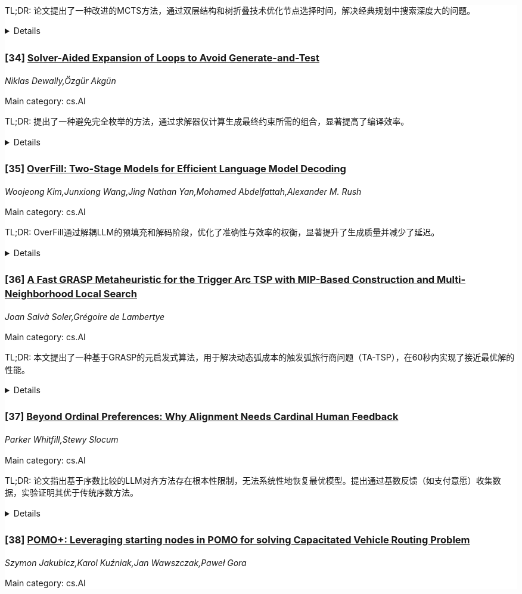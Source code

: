 TL;DR: 论文提出了一种改进的MCTS方法，通过双层结构和树折叠技术优化节点选择时间，解决经典规划中搜索深度大的问题。


<details><summary>Details</summary></details>


### [34] [Solver-Aided Expansion of Loops to Avoid Generate-and-Test](https://arxiv.org/abs/2508.08442)
*Niklas Dewally,Özgür Akgün*

Main category: cs.AI

TL;DR: 提出了一种避免完全枚举的方法，通过求解器仅计算生成最终约束所需的组合，显著提高了编译效率。


<details><summary>Details</summary></details>


### [35] [OverFill: Two-Stage Models for Efficient Language Model Decoding](https://arxiv.org/abs/2508.08446)
*Woojeong Kim,Junxiong Wang,Jing Nathan Yan,Mohamed Abdelfattah,Alexander M. Rush*

Main category: cs.AI

TL;DR: OverFill通过解耦LLM的预填充和解码阶段，优化了准确性与效率的权衡，显著提升了生成质量并减少了延迟。


<details><summary>Details</summary></details>


### [36] [A Fast GRASP Metaheuristic for the Trigger Arc TSP with MIP-Based Construction and Multi-Neighborhood Local Search](https://arxiv.org/abs/2508.08477)
*Joan Salvà Soler,Grégoire de Lambertye*

Main category: cs.AI

TL;DR: 本文提出了一种基于GRASP的元启发式算法，用于解决动态弧成本的触发弧旅行商问题（TA-TSP），在60秒内实现了接近最优解的性能。


<details><summary>Details</summary></details>


### [37] [Beyond Ordinal Preferences: Why Alignment Needs Cardinal Human Feedback](https://arxiv.org/abs/2508.08486)
*Parker Whitfill,Stewy Slocum*

Main category: cs.AI

TL;DR: 论文指出基于序数比较的LLM对齐方法存在根本性限制，无法系统性地恢复最优模型。提出通过基数反馈（如支付意愿）收集数据，实验证明其优于传统序数方法。


<details><summary>Details</summary></details>


### [38] [POMO+: Leveraging starting nodes in POMO for solving Capacitated Vehicle Routing Problem](https://arxiv.org/abs/2508.08493)
*Szymon Jakubicz,Karol Kuźniak,Jan Wawszczak,Paweł Gora*

Main category: cs.AI
